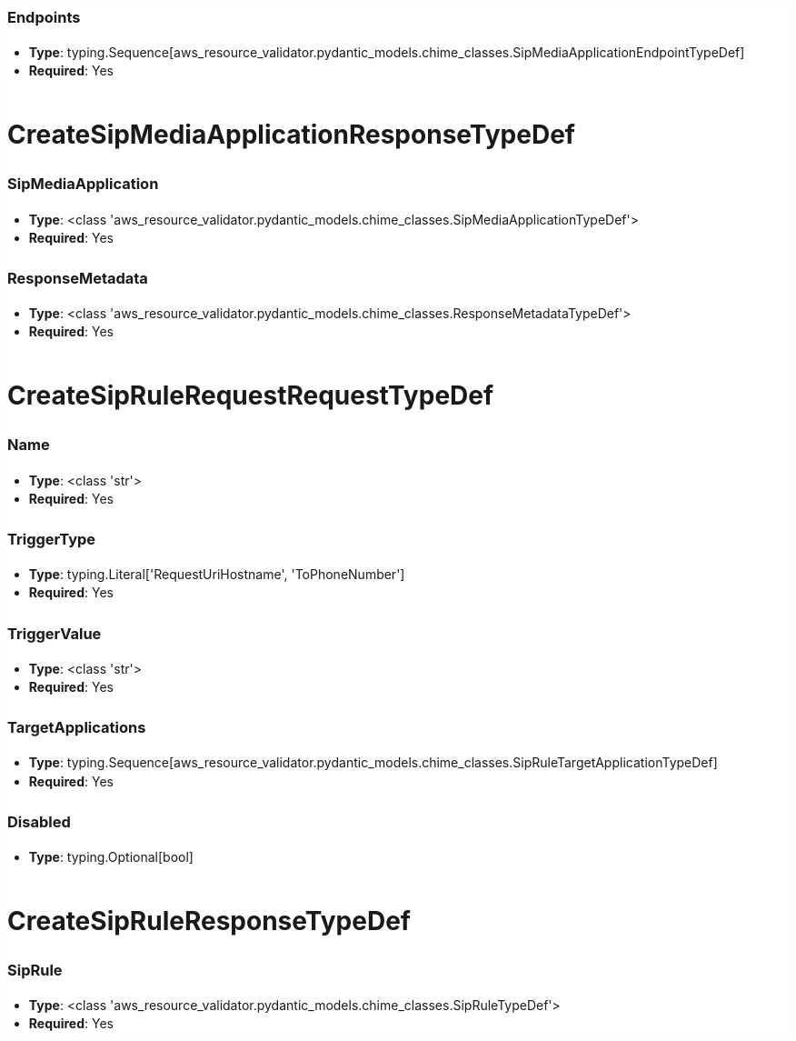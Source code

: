 ### Endpoints
- **Type**: typing.Sequence[aws_resource_validator.pydantic_models.chime_classes.SipMediaApplicationEndpointTypeDef]
- **Required**: Yes


# CreateSipMediaApplicationResponseTypeDef

### SipMediaApplication
- **Type**: <class 'aws_resource_validator.pydantic_models.chime_classes.SipMediaApplicationTypeDef'>
- **Required**: Yes

### ResponseMetadata
- **Type**: <class 'aws_resource_validator.pydantic_models.chime_classes.ResponseMetadataTypeDef'>
- **Required**: Yes


# CreateSipRuleRequestRequestTypeDef

### Name
- **Type**: <class 'str'>
- **Required**: Yes

### TriggerType
- **Type**: typing.Literal['RequestUriHostname', 'ToPhoneNumber']
- **Required**: Yes

### TriggerValue
- **Type**: <class 'str'>
- **Required**: Yes

### TargetApplications
- **Type**: typing.Sequence[aws_resource_validator.pydantic_models.chime_classes.SipRuleTargetApplicationTypeDef]
- **Required**: Yes

### Disabled
- **Type**: typing.Optional[bool]


# CreateSipRuleResponseTypeDef

### SipRule
- **Type**: <class 'aws_resource_validator.pydantic_models.chime_classes.SipRuleTypeDef'>
- **Required**: Yes
